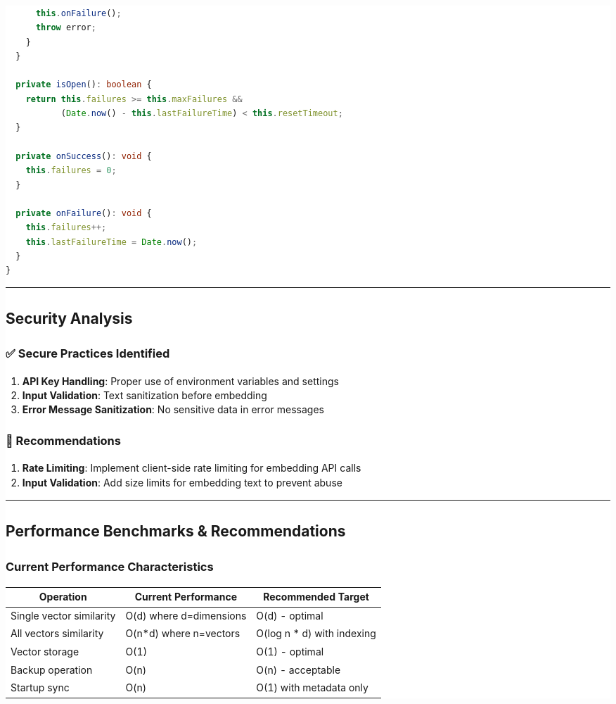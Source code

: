 ```typescript
      this.onFailure();
      throw error;
    }
  }

  private isOpen(): boolean {
    return this.failures >= this.maxFailures && 
           (Date.now() - this.lastFailureTime) < this.resetTimeout;
  }

  private onSuccess(): void {
    this.failures = 0;
  }

  private onFailure(): void {
    this.failures++;
    this.lastFailureTime = Date.now();
  }
}
```

---

## Security Analysis

### ✅ Secure Practices Identified

1. **API Key Handling**: Proper use of environment variables and settings
2. **Input Validation**: Text sanitization before embedding
3. **Error Message Sanitization**: No sensitive data in error messages

### 🔶 Recommendations

1. **Rate Limiting**: Implement client-side rate limiting for embedding API calls
2. **Input Validation**: Add size limits for embedding text to prevent abuse

---

## Performance Benchmarks & Recommendations

### Current Performance Characteristics

| Operation | Current Performance | Recommended Target |
|-----------|-------------------|-------------------|
| Single vector similarity | O(d) where d=dimensions | O(d) - optimal |
| All vectors similarity | O(n*d) where n=vectors | O(log n * d) with indexing |
| Vector storage | O(1) | O(1) - optimal |
| Backup operation | O(n) | O(n) - acceptable |
| Startup sync | O(n) | O(1) with metadata only |
